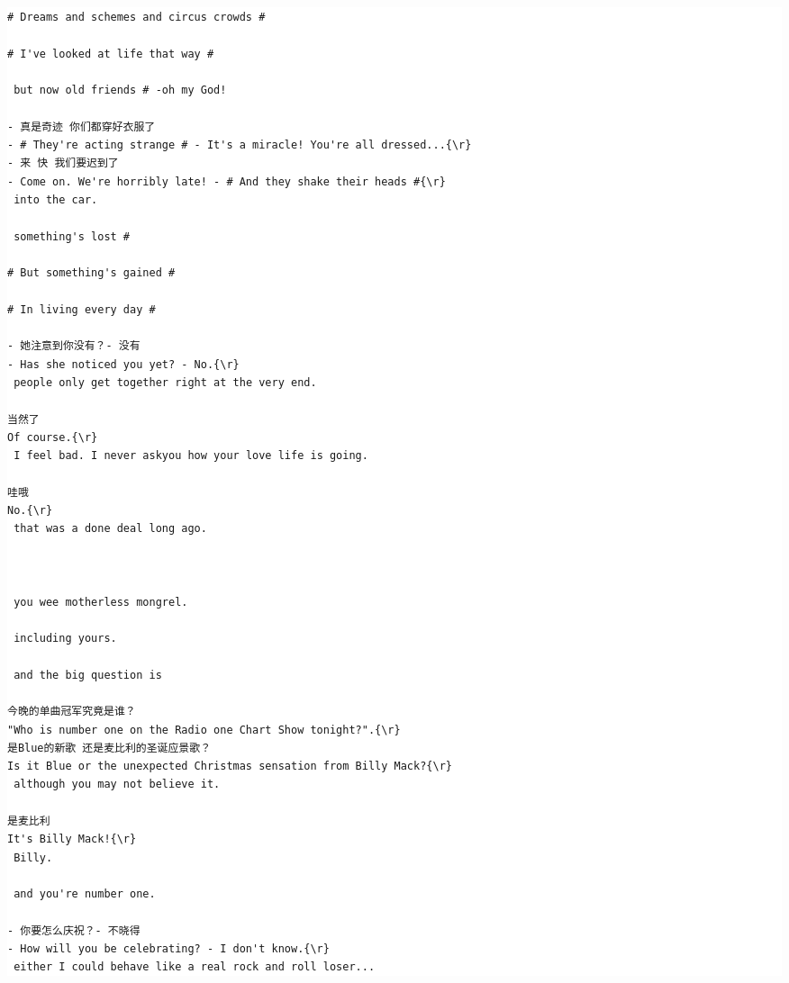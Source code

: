 	# Dreams and schemes and circus crowds #
	
	# I've looked at life that way #
	
	 but now old friends # -oh my God!
	
	- 真是奇迹 你们都穿好衣服了
	- # They're acting strange # - It's a miracle! You're all dressed...{\r}
	- 来 快 我们要迟到了
	- Come on. We're horribly late! - # And they shake their heads #{\r}
	 into the car.
	
	 something's lost #
	
	# But something's gained #
	
	# In living every day #
	
	- 她注意到你没有？- 没有
	- Has she noticed you yet? - No.{\r}
	 people only get together right at the very end.
	
	当然了
	Of course.{\r}
	 I feel bad. I never askyou how your love life is going.
	
	哇哦
	No.{\r}
	 that was a done deal long ago.
	
	
	
	 you wee motherless mongrel.
	
	 including yours.
	
	 and the big question is
	
	今晚的单曲冠军究竟是谁？
	"Who is number one on the Radio one Chart Show tonight?".{\r}
	是Blue的新歌 还是麦比利的圣诞应景歌？
	Is it Blue or the unexpected Christmas sensation from Billy Mack?{\r}
	 although you may not believe it.
	
	是麦比利
	It's Billy Mack!{\r}
	 Billy.
	
	 and you're number one.
	
	- 你要怎么庆祝？- 不晓得
	- How will you be celebrating? - I don't know.{\r}
	 either I could behave like a real rock and roll loser...
	